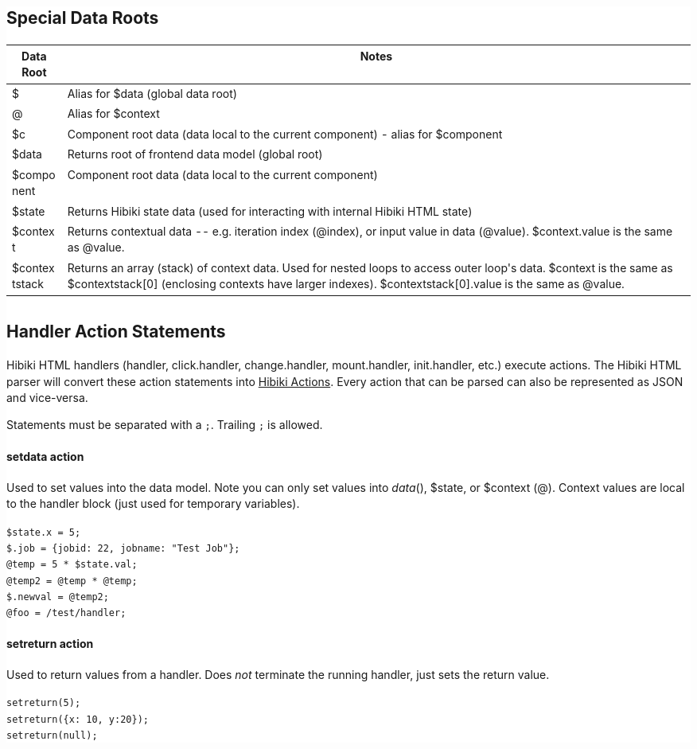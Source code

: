## Special Data Roots

| Data Root | Notes |
|-----------|-------|
| $ | Alias for $data (global data root) |
| @ | Alias for $context |
| $c | Component root data (data local to the current component) - alias for $component |
| $data | Returns root of frontend data model (global root) |
| $component | Component root data (data local to the current component)
| $state | Returns Hibiki state data (used for interacting with internal Hibiki HTML state) |
| $context | Returns contextual data -- e.g. iteration index (@index), or input value in data (@value).  $context.value is the same as @value. |
| $contextstack | Returns an array (stack) of context data.  Used for nested loops to access outer loop's data.  $context is the same as $contextstack[0] (enclosing contexts have larger indexes).  $contextstack[0].value is the same as @value. |

## Handler Action Statements

Hibiki HTML handlers (handler, click.handler, change.handler, mount.handler, init.handler, etc.) execute actions.  The Hibiki HTML parser will convert these action statements into [Hibiki Actions](/reference/actions/).  Every action
that can be parsed can also be represented as JSON and vice-versa.

Statements must be separated with a ```;```.  Trailing ```;``` is allowed.

#### setdata action

Used to set values into the data model.  Note you can only set values into $data ($), $state, or $context (@).
Context values are local to the handler block (just used for temporary variables).

```
$state.x = 5;
$.job = {jobid: 22, jobname: "Test Job"};
@temp = 5 * $state.val;
@temp2 = @temp * @temp;
$.newval = @temp2;
@foo = /test/handler;
```

#### setreturn action

Used to return values from a handler.  Does *not* terminate the running handler, just sets the return value.

```
setreturn(5);
setreturn({x: 10, y:20});
setreturn(null);
```
